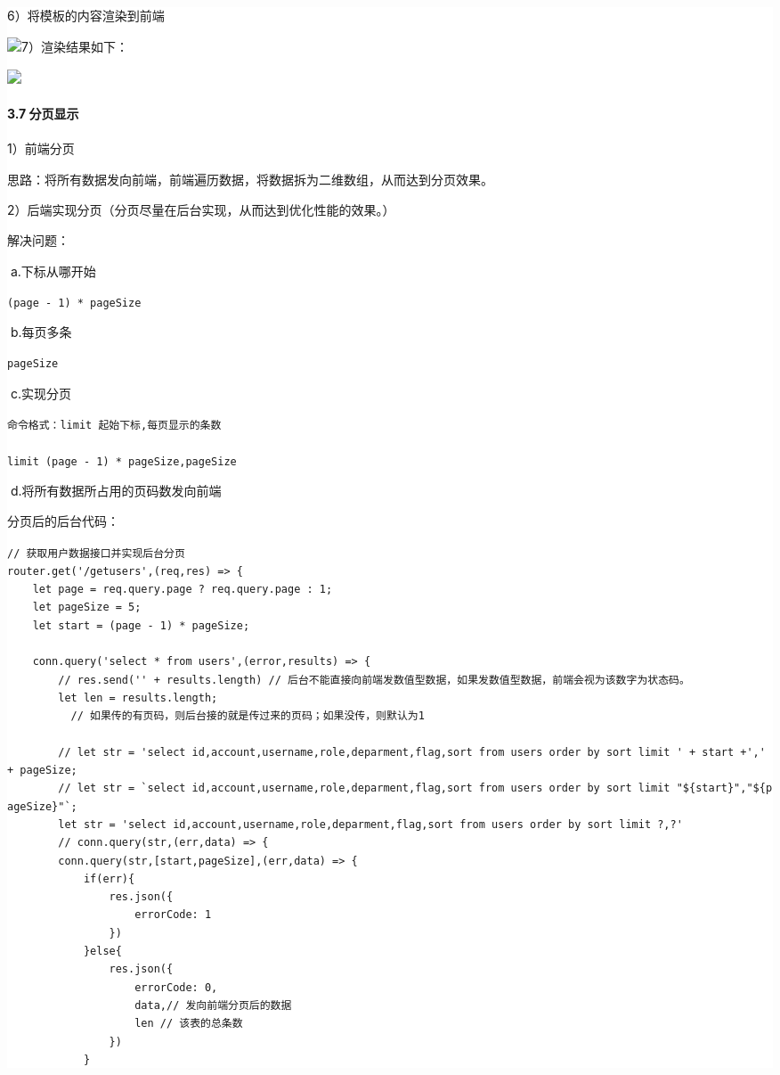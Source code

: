 6）将模板的内容渲染到前端

![](17.png)7）渲染结果如下：

![](18.png)

#### 3.7 分页显示

1）前端分页

思路：将所有数据发向前端，前端遍历数据，将数据拆为二维数组，从而达到分页效果。

2）后端实现分页（分页尽量在后台实现，从而达到优化性能的效果。）

解决问题：

​		a.下标从哪开始

```
(page - 1) * pageSize
```

​		b.每页多条

```
pageSize
```

​		c.实现分页

```
命令格式：limit 起始下标,每页显示的条数

limit (page - 1) * pageSize,pageSize
```

​		d.将所有数据所占用的页码数发向前端

分页后的后台代码：

```
// 获取用户数据接口并实现后台分页
router.get('/getusers',(req,res) => {
	let page = req.query.page ? req.query.page : 1;
	let pageSize = 5;
	let start = (page - 1) * pageSize;

	conn.query('select * from users',(error,results) => {
		// res.send('' + results.length) // 后台不能直接向前端发数值型数据，如果发数值型数据，前端会视为该数字为状态码。
		let len = results.length;
		  // 如果传的有页码，则后台接的就是传过来的页码；如果没传，则默认为1
		
		// let str = 'select id,account,username,role,deparment,flag,sort from users order by sort limit ' + start +',' + pageSize;
		// let str = `select id,account,username,role,deparment,flag,sort from users order by sort limit "${start}","${pageSize}"`;
		let str = 'select id,account,username,role,deparment,flag,sort from users order by sort limit ?,?'
		// conn.query(str,(err,data) => {
		conn.query(str,[start,pageSize],(err,data) => {
			if(err){
				res.json({
					errorCode: 1
				})
			}else{
				res.json({
					errorCode: 0,
					data,// 发向前端分页后的数据
					len // 该表的总条数
				})
			}
```
